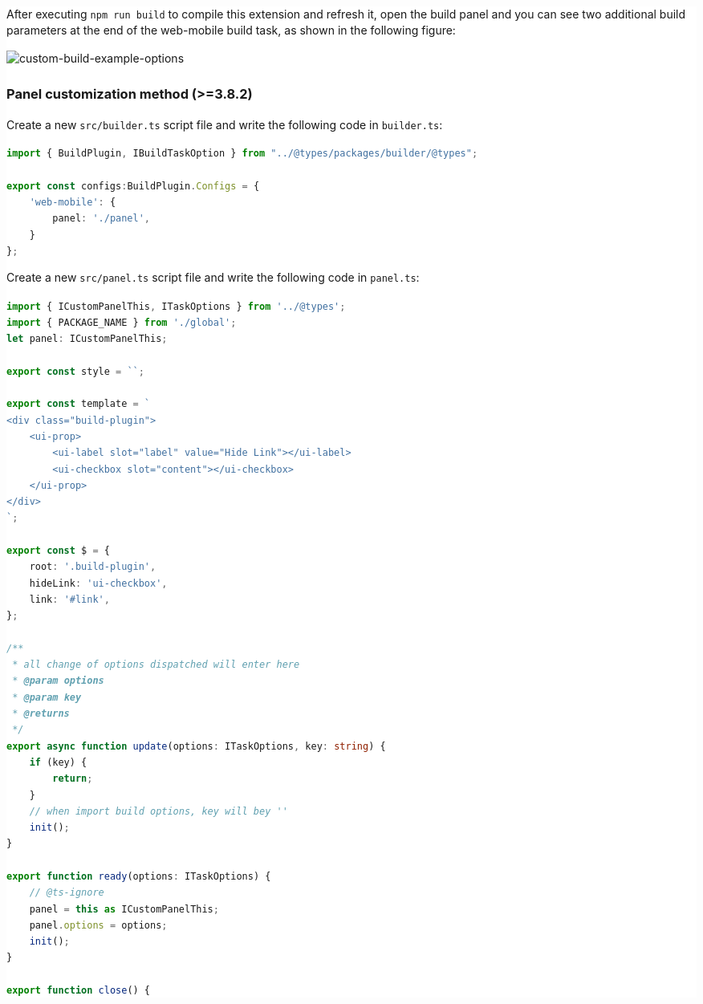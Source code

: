 After executing `npm run build` to compile this extension and refresh it, open the build panel and you can see two additional build parameters at the end of the web-mobile build task, as shown in the following figure:

![custom-build-example-options](./custom-build-plugin/custom-build-example-options.png)

### Panel customization method (>=3.8.2)

Create a new `src/builder.ts` script file and write the following code in `builder.ts`:

```ts
import { BuildPlugin, IBuildTaskOption } from "../@types/packages/builder/@types";

export const configs:BuildPlugin.Configs = {
    'web-mobile': {
        panel: './panel',
    }
};
 ```

Create a new `src/panel.ts` script file and write the following code in `panel.ts`:

```ts
import { ICustomPanelThis, ITaskOptions } from '../@types';
import { PACKAGE_NAME } from './global';
let panel: ICustomPanelThis;

export const style = ``;

export const template = `
<div class="build-plugin">
    <ui-prop>
        <ui-label slot="label" value="Hide Link"></ui-label>
        <ui-checkbox slot="content"></ui-checkbox>
    </ui-prop>
</div>
`;

export const $ = {
    root: '.build-plugin',
    hideLink: 'ui-checkbox',
    link: '#link',
};

/**
 * all change of options dispatched will enter here
 * @param options 
 * @param key 
 * @returns 
 */
export async function update(options: ITaskOptions, key: string) {
    if (key) {
        return;
    }
    // when import build options, key will bey ''
    init();
}

export function ready(options: ITaskOptions) {
    // @ts-ignore
    panel = this as ICustomPanelThis;
    panel.options = options;
    init();
}

export function close() {
```